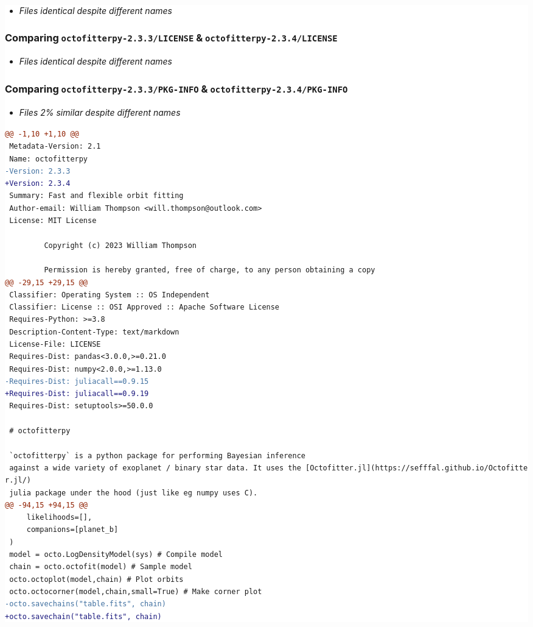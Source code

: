  * *Files identical despite different names*

### Comparing `octofitterpy-2.3.3/LICENSE` & `octofitterpy-2.3.4/LICENSE`

 * *Files identical despite different names*

### Comparing `octofitterpy-2.3.3/PKG-INFO` & `octofitterpy-2.3.4/PKG-INFO`

 * *Files 2% similar despite different names*

```diff
@@ -1,10 +1,10 @@
 Metadata-Version: 2.1
 Name: octofitterpy
-Version: 2.3.3
+Version: 2.3.4
 Summary: Fast and flexible orbit fitting
 Author-email: William Thompson <will.thompson@outlook.com>
 License: MIT License
         
         Copyright (c) 2023 William Thompson
         
         Permission is hereby granted, free of charge, to any person obtaining a copy
@@ -29,15 +29,15 @@
 Classifier: Operating System :: OS Independent
 Classifier: License :: OSI Approved :: Apache Software License
 Requires-Python: >=3.8
 Description-Content-Type: text/markdown
 License-File: LICENSE
 Requires-Dist: pandas<3.0.0,>=0.21.0
 Requires-Dist: numpy<2.0.0,>=1.13.0
-Requires-Dist: juliacall==0.9.15
+Requires-Dist: juliacall==0.9.19
 Requires-Dist: setuptools>=50.0.0
 
 # octofitterpy
 
 `octofitterpy` is a python package for performing Bayesian inference 
 against a wide variety of exoplanet / binary star data. It uses the [Octofitter.jl](https://sefffal.github.io/Octofitter.jl/)
 julia package under the hood (just like eg numpy uses C).
@@ -94,15 +94,15 @@
     likelihoods=[],
     companions=[planet_b]
 )
 model = octo.LogDensityModel(sys) # Compile model
 chain = octo.octofit(model) # Sample model
 octo.octoplot(model,chain) # Plot orbits
 octo.octocorner(model,chain,small=True) # Make corner plot
-octo.savechains("table.fits", chain)
+octo.savechain("table.fits", chain)
 ```
 